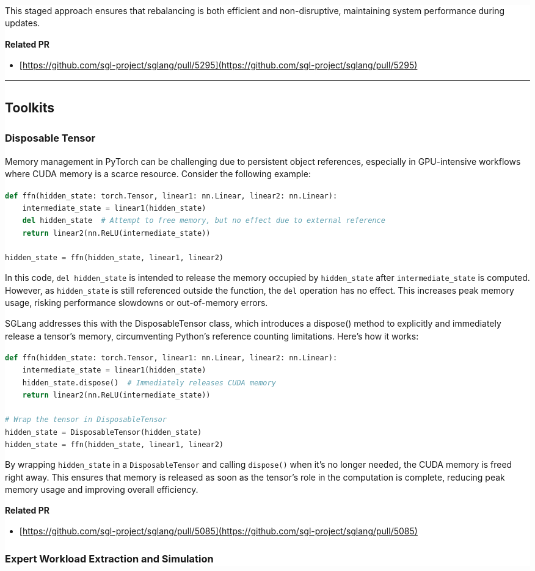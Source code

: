 This staged approach ensures that rebalancing is both efficient and non-disruptive, maintaining system performance during updates.

**Related PR**

- [https://github.com/sgl-project/sglang/pull/5295](https://github.com/sgl-project/sglang/pull/5295)

---

## Toolkits

### Disposable Tensor

Memory management in PyTorch can be challenging due to persistent object references, especially in GPU-intensive workflows where CUDA memory is a scarce resource. Consider the following example:

```python
def ffn(hidden_state: torch.Tensor, linear1: nn.Linear, linear2: nn.Linear):
    intermediate_state = linear1(hidden_state)
    del hidden_state  # Attempt to free memory, but no effect due to external reference
    return linear2(nn.ReLU(intermediate_state))

hidden_state = ffn(hidden_state, linear1, linear2)
```

In this code, `del hidden_state` is intended to release the memory occupied by `hidden_state` after `intermediate_state` is computed. However, as `hidden_state` is still referenced outside the function, the `del` operation has no effect. This increases peak memory usage, risking performance slowdowns or out-of-memory errors.

SGLang addresses this with the DisposableTensor class, which introduces a dispose() method to explicitly and immediately release a tensor’s memory, circumventing Python’s reference counting limitations. Here’s how it works:

```python
def ffn(hidden_state: torch.Tensor, linear1: nn.Linear, linear2: nn.Linear):
    intermediate_state = linear1(hidden_state)
    hidden_state.dispose()  # Immediately releases CUDA memory
    return linear2(nn.ReLU(intermediate_state))

# Wrap the tensor in DisposableTensor
hidden_state = DisposableTensor(hidden_state)
hidden_state = ffn(hidden_state, linear1, linear2)
```

By wrapping `hidden_state` in a `DisposableTensor` and calling `dispose()` when it’s no longer needed, the CUDA memory is freed right away. This ensures that memory is released as soon as the tensor’s role in the computation is complete, reducing peak memory usage and improving overall efficiency.

**Related PR**

- [https://github.com/sgl-project/sglang/pull/5085](https://github.com/sgl-project/sglang/pull/5085)

### Expert Workload Extraction and Simulation
